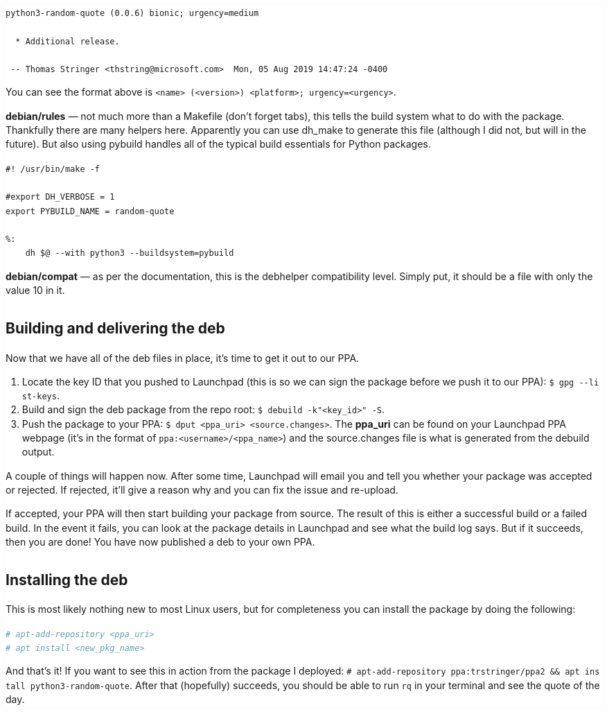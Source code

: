 ```
python3-random-quote (0.0.6) bionic; urgency=medium

  * Additional release.

 -- Thomas Stringer <thstring@microsoft.com>  Mon, 05 Aug 2019 14:47:24 -0400
```

You can see the format above is `<name> (<version>) <platform>; urgency=<urgency>`.

**debian/rules** — not much more than a Makefile (don’t forget tabs), this tells the build system what to do with the package. Thankfully there are many helpers here. Apparently you can use dh_make to generate this file (although I did not, but will in the future). But also using pybuild handles all of the typical build essentials for Python packages.

```
#! /usr/bin/make -f

#export DH_VERBOSE = 1
export PYBUILD_NAME = random-quote

%:
    dh $@ --with python3 --buildsystem=pybuild
```

**debian/compat** — as per the documentation, this is the debhelper compatibility level. Simply put, it should be a file with only the value 10 in it.

## Building and delivering the deb

Now that we have all of the deb files in place, it’s time to get it out to our PPA.

1. Locate the key ID that you pushed to Launchpad (this is so we can sign the package before we push it to our PPA): `$ gpg --list-keys`.
1. Build and sign the deb package from the repo root: `$ debuild -k"<key_id>" -S`.
1. Push the package to your PPA: `$ dput <ppa_uri> <source.changes>`. The **ppa_uri** can be found on your Launchpad PPA webpage (it’s in the format of `ppa:<username>/<ppa_name>`) and the source.changes file is what is generated from the debuild output.

A couple of things will happen now. After some time, Launchpad will email you and tell you whether your package was accepted or rejected. If rejected, it’ll give a reason why and you can fix the issue and re-upload.

If accepted, your PPA will then start building your package from source. The result of this is either a successful build or a failed build. In the event it fails, you can look at the package details in Launchpad and see what the build log says. But if it succeeds, then you are done! You have now published a deb to your own PPA.

## Installing the deb

This is most likely nothing new to most Linux users, but for completeness you can install the package by doing the following:

```bash
# apt-add-repository <ppa_uri>
# apt install <new_pkg_name>
```

And that’s it! If you want to see this in action from the package I deployed: `# apt-add-repository ppa:trstringer/ppa2 && apt install python3-random-quote`. After that (hopefully) succeeds, you should be able to run `rq` in your terminal and see the quote of the day.
